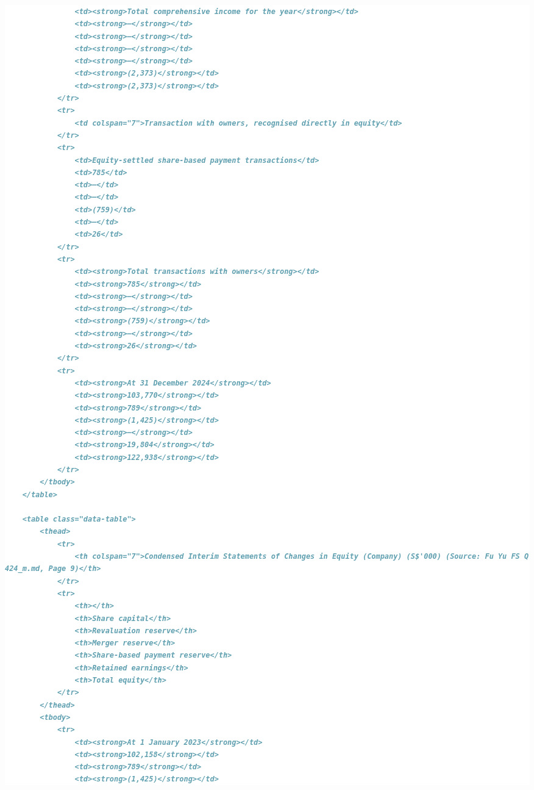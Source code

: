 ```markdown
                <td><strong>Total comprehensive income for the year</strong></td>
                <td><strong>–</strong></td>
                <td><strong>–</strong></td>
                <td><strong>–</strong></td>
                <td><strong>–</strong></td>
                <td><strong>(2,373)</strong></td>
                <td><strong>(2,373)</strong></td>
            </tr>
            <tr>
                <td colspan="7">Transaction with owners, recognised directly in equity</td>
            </tr>
            <tr>
                <td>Equity-settled share-based payment transactions</td>
                <td>785</td>
                <td>–</td>
                <td>–</td>
                <td>(759)</td>
                <td>–</td>
                <td>26</td>
            </tr>
            <tr>
                <td><strong>Total transactions with owners</strong></td>
                <td><strong>785</strong></td>
                <td><strong>–</strong></td>
                <td><strong>–</strong></td>
                <td><strong>(759)</strong></td>
                <td><strong>–</strong></td>
                <td><strong>26</strong></td>
            </tr>
            <tr>
                <td><strong>At 31 December 2024</strong></td>
                <td><strong>103,770</strong></td>
                <td><strong>789</strong></td>
                <td><strong>(1,425)</strong></td>
                <td><strong>–</strong></td>
                <td><strong>19,804</strong></td>
                <td><strong>122,938</strong></td>
            </tr>
        </tbody>
    </table>

    <table class="data-table">
        <thead>
            <tr>
                <th colspan="7">Condensed Interim Statements of Changes in Equity (Company) (S$'000) (Source: Fu Yu FS Q424_m.md, Page 9)</th>
            </tr>
            <tr>
                <th></th>
                <th>Share capital</th>
                <th>Revaluation reserve</th>
                <th>Merger reserve</th>
                <th>Share-based payment reserve</th>
                <th>Retained earnings</th>
                <th>Total equity</th>
            </tr>
        </thead>
        <tbody>
            <tr>
                <td><strong>At 1 January 2023</strong></td>
                <td><strong>102,158</strong></td>
                <td><strong>789</strong></td>
                <td><strong>(1,425)</strong></td>
```